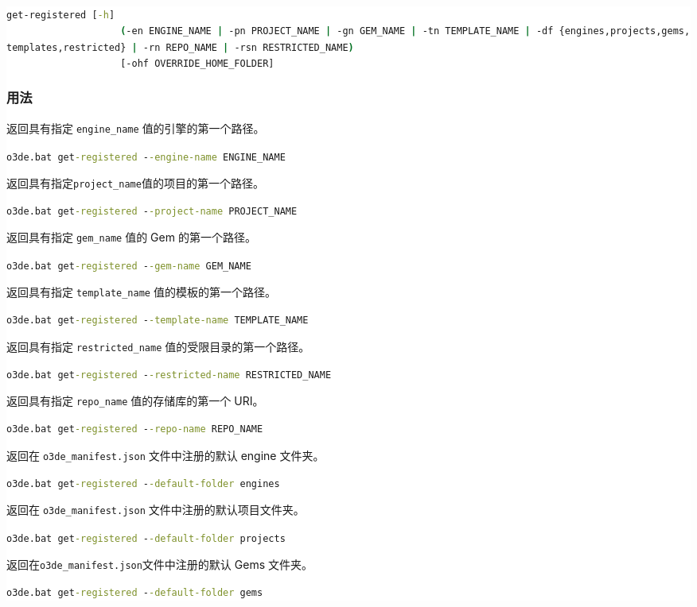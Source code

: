 ```cmd
get-registered [-h]
                    (-en ENGINE_NAME | -pn PROJECT_NAME | -gn GEM_NAME | -tn TEMPLATE_NAME | -df {engines,projects,gems,templates,restricted} | -rn REPO_NAME | -rsn RESTRICTED_NAME)
                    [-ohf OVERRIDE_HOME_FOLDER]
```

### 用法

返回具有指定 `engine_name` 值的引擎的第一个路径。

```cmd
o3de.bat get-registered --engine-name ENGINE_NAME
```

返回具有指定`project_name`值的项目的第一个路径。

```cmd
o3de.bat get-registered --project-name PROJECT_NAME
```

返回具有指定 `gem_name` 值的 Gem 的第一个路径。

```cmd
o3de.bat get-registered --gem-name GEM_NAME
```

返回具有指定 `template_name` 值的模板的第一个路径。

```cmd
o3de.bat get-registered --template-name TEMPLATE_NAME
```

返回具有指定 `restricted_name` 值的受限目录的第一个路径。

```cmd
o3de.bat get-registered --restricted-name RESTRICTED_NAME
```

返回具有指定 `repo_name` 值的存储库的第一个 URI。

```cmd
o3de.bat get-registered --repo-name REPO_NAME
```

返回在 `o3de_manifest.json` 文件中注册的默认 engine 文件夹。

```cmd
o3de.bat get-registered --default-folder engines
```

返回在 `o3de_manifest.json` 文件中注册的默认项目文件夹。

```cmd
o3de.bat get-registered --default-folder projects
```

返回在`o3de_manifest.json`文件中注册的默认 Gems 文件夹。

```cmd
o3de.bat get-registered --default-folder gems
```
